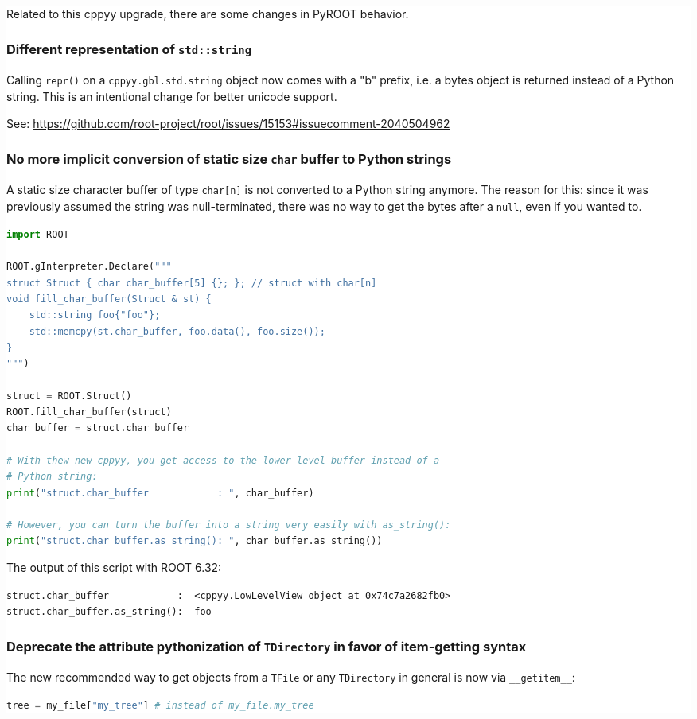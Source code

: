 Related to this cppyy upgrade, there are some changes in PyROOT behavior.

### Different representation of `std::string`

Calling `repr()` on a `cppyy.gbl.std.string` object now comes with a "b" prefix, i.e. a bytes object is returned instead of a Python string.
This is an intentional change for better unicode support.

See: https://github.com/root-project/root/issues/15153#issuecomment-2040504962

### No more implicit conversion of static size `char` buffer to Python strings

A static size character buffer of type `char[n]` is not converted to a Python string anymore.
The reason for this: since it was previously assumed the string was
null-terminated, there was no way to get the bytes after a `null`, even if you
wanted to.

```python
import ROOT

ROOT.gInterpreter.Declare("""
struct Struct { char char_buffer[5] {}; }; // struct with char[n]
void fill_char_buffer(Struct & st) {
    std::string foo{"foo"};
    std::memcpy(st.char_buffer, foo.data(), foo.size());
}
""")

struct = ROOT.Struct()
ROOT.fill_char_buffer(struct)
char_buffer = struct.char_buffer

# With thew new cppyy, you get access to the lower level buffer instead of a
# Python string:
print("struct.char_buffer            : ", char_buffer)

# However, you can turn the buffer into a string very easily with as_string():
print("struct.char_buffer.as_string(): ", char_buffer.as_string())
```
The output of this script with ROOT 6.32:
```
struct.char_buffer            :  <cppyy.LowLevelView object at 0x74c7a2682fb0>
struct.char_buffer.as_string():  foo
```

### Deprecate the attribute pythonization of `TDirectory` in favor of item-getting syntax

The new recommended way to get objects from a `TFile` or any `TDirectory` in general is now via `__getitem__`:

```python
tree = my_file["my_tree"] # instead of my_file.my_tree
```
